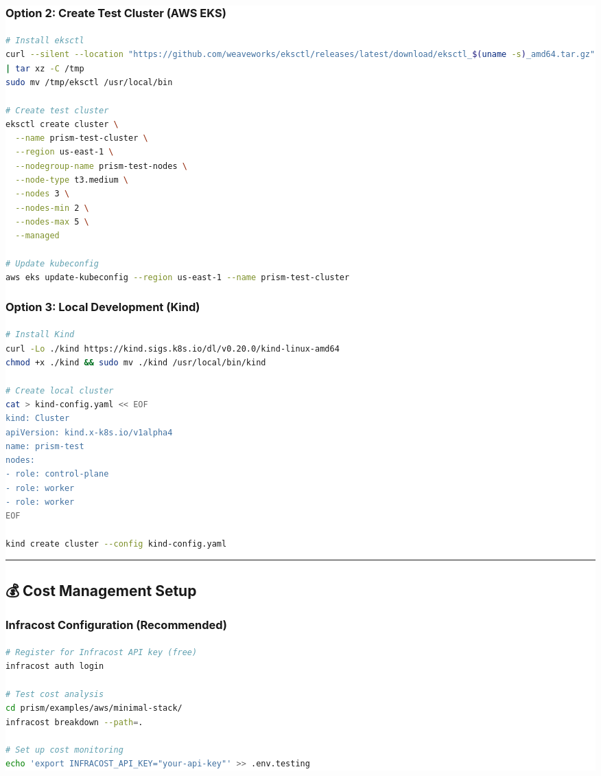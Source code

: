 ### **Option 2: Create Test Cluster (AWS EKS)**
```bash
# Install eksctl
curl --silent --location "https://github.com/weaveworks/eksctl/releases/latest/download/eksctl_$(uname -s)_amd64.tar.gz" | tar xz -C /tmp
sudo mv /tmp/eksctl /usr/local/bin

# Create test cluster
eksctl create cluster \
  --name prism-test-cluster \
  --region us-east-1 \
  --nodegroup-name prism-test-nodes \
  --node-type t3.medium \
  --nodes 3 \
  --nodes-min 2 \
  --nodes-max 5 \
  --managed

# Update kubeconfig
aws eks update-kubeconfig --region us-east-1 --name prism-test-cluster
```

### **Option 3: Local Development (Kind)**
```bash
# Install Kind
curl -Lo ./kind https://kind.sigs.k8s.io/dl/v0.20.0/kind-linux-amd64
chmod +x ./kind && sudo mv ./kind /usr/local/bin/kind

# Create local cluster
cat > kind-config.yaml << EOF
kind: Cluster
apiVersion: kind.x-k8s.io/v1alpha4
name: prism-test
nodes:
- role: control-plane
- role: worker
- role: worker
EOF

kind create cluster --config kind-config.yaml
```

---

## 💰 **Cost Management Setup**

### **Infracost Configuration (Recommended)**
```bash
# Register for Infracost API key (free)
infracost auth login

# Test cost analysis
cd prism/examples/aws/minimal-stack/
infracost breakdown --path=.

# Set up cost monitoring
echo 'export INFRACOST_API_KEY="your-api-key"' >> .env.testing
```

